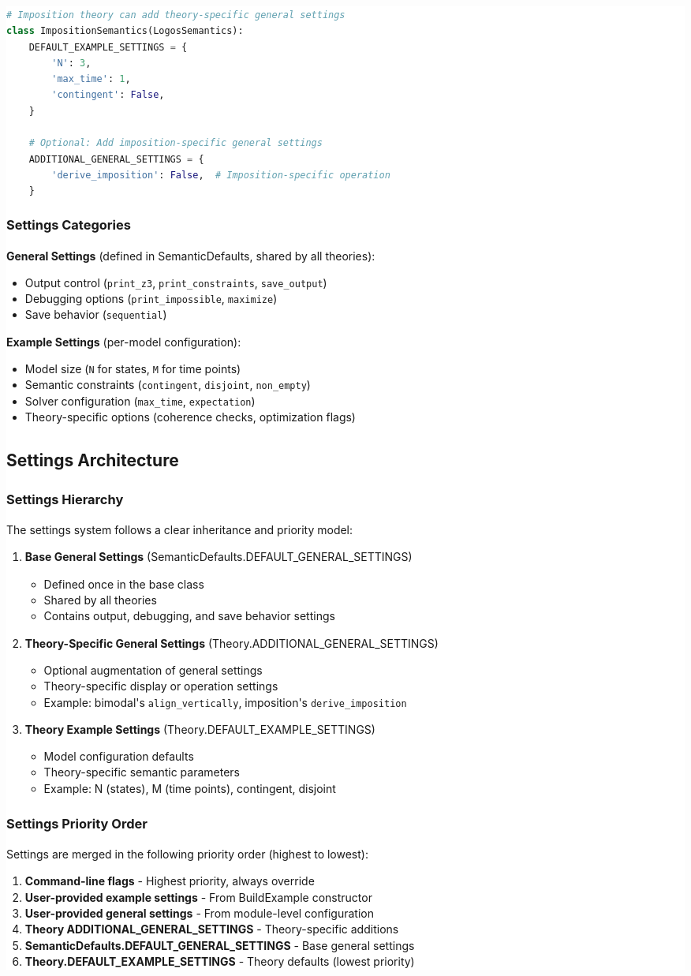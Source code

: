 ```python
# Imposition theory can add theory-specific general settings
class ImpositionSemantics(LogosSemantics):
    DEFAULT_EXAMPLE_SETTINGS = {
        'N': 3,
        'max_time': 1,
        'contingent': False,
    }
    
    # Optional: Add imposition-specific general settings
    ADDITIONAL_GENERAL_SETTINGS = {
        'derive_imposition': False,  # Imposition-specific operation
    }
```

### Settings Categories

**General Settings** (defined in SemanticDefaults, shared by all theories):
- Output control (`print_z3`, `print_constraints`, `save_output`)
- Debugging options (`print_impossible`, `maximize`)
- Save behavior (`sequential`)

**Example Settings** (per-model configuration):
- Model size (`N` for states, `M` for time points)
- Semantic constraints (`contingent`, `disjoint`, `non_empty`)
- Solver configuration (`max_time`, `expectation`)
- Theory-specific options (coherence checks, optimization flags)

## Settings Architecture

### Settings Hierarchy

The settings system follows a clear inheritance and priority model:

1. **Base General Settings** (SemanticDefaults.DEFAULT_GENERAL_SETTINGS)
   - Defined once in the base class
   - Shared by all theories
   - Contains output, debugging, and save behavior settings

2. **Theory-Specific General Settings** (Theory.ADDITIONAL_GENERAL_SETTINGS)
   - Optional augmentation of general settings
   - Theory-specific display or operation settings
   - Example: bimodal's `align_vertically`, imposition's `derive_imposition`

3. **Theory Example Settings** (Theory.DEFAULT_EXAMPLE_SETTINGS)
   - Model configuration defaults
   - Theory-specific semantic parameters
   - Example: N (states), M (time points), contingent, disjoint

### Settings Priority Order

Settings are merged in the following priority order (highest to lowest):

1. **Command-line flags** - Highest priority, always override
2. **User-provided example settings** - From BuildExample constructor
3. **User-provided general settings** - From module-level configuration
4. **Theory ADDITIONAL_GENERAL_SETTINGS** - Theory-specific additions
5. **SemanticDefaults.DEFAULT_GENERAL_SETTINGS** - Base general settings
6. **Theory.DEFAULT_EXAMPLE_SETTINGS** - Theory defaults (lowest priority)
